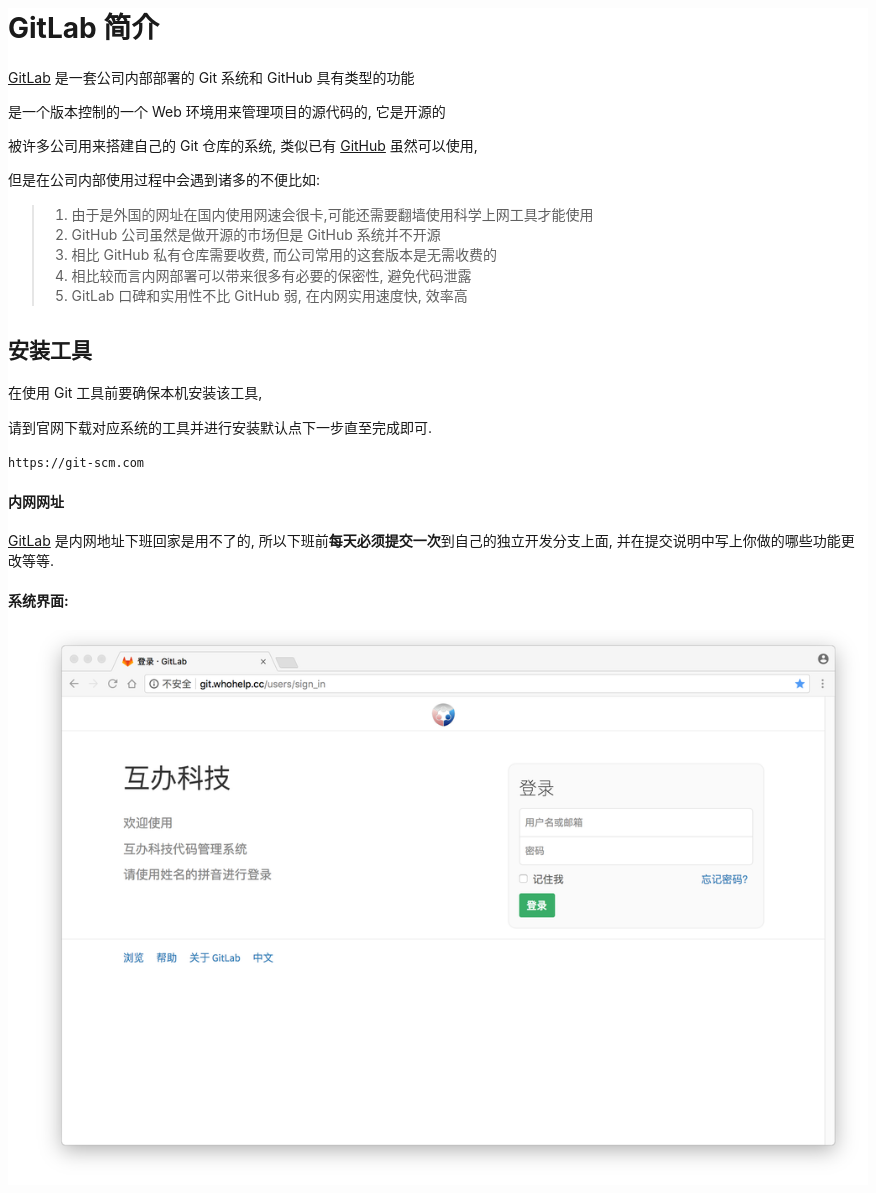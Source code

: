 # GitLab 简介 #

[GitLab](https://baike.baidu.com/item/gitlab/3059600?fr=aladdin) 是一套公司内部部署的 Git 系统和 GitHub 具有类型的功能

是一个版本控制的一个 Web 环境用来管理项目的源代码的, 它是开源的

被许多公司用来搭建自己的 Git 仓库的系统, 类似已有 [GitHub](https://github.com/) 虽然可以使用, 

但是在公司内部使用过程中会遇到诸多的不便比如: 

> 1. 由于是外国的网址在国内使用网速会很卡,可能还需要翻墙使用科学上网工具才能使用
> 2. GitHub 公司虽然是做开源的市场但是 GitHub 系统并不开源
> 3. 相比 GitHub 私有仓库需要收费, 而公司常用的这套版本是无需收费的
> 4. 相比较而言内网部署可以带来很多有必要的保密性, 避免代码泄露
> 5. GitLab 口碑和实用性不比 GitHub 弱, 在内网实用速度快, 效率高






## 安装工具 ##
在使用 Git 工具前要确保本机安装该工具, 

请到官网下载对应系统的工具并进行安装默认点下一步直至完成即可.

```
https://git-scm.com
```



#### 内网网址 ####

[GitLab](http://192.168.31.138/users/sign_in)  是内网地址下班回家是用不了的, 所以下班前**每天必须提交一次**到自己的独立开发分支上面, 并在提交说明中写上你做的哪些功能更改等等.


#### 系统界面: ####

![GitLab 登录界面](./images/01_index.png)
